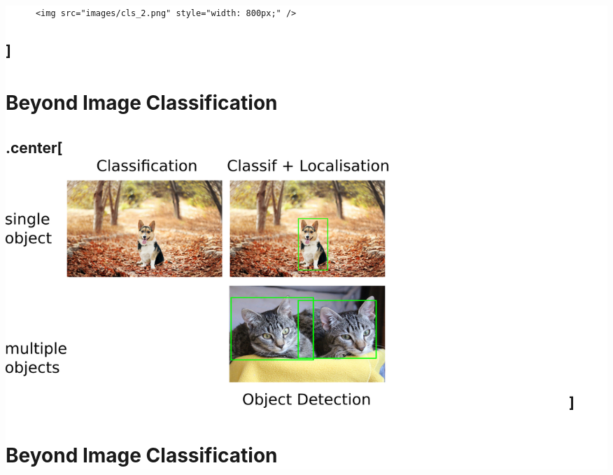           <img src="images/cls_2.png" style="width: 800px;" />
]
---
# Beyond Image Classification

.center[
          <br/>
          <img src="images/cls_3.png" style="width: 800px;" />
]
---
# Beyond Image Classification
